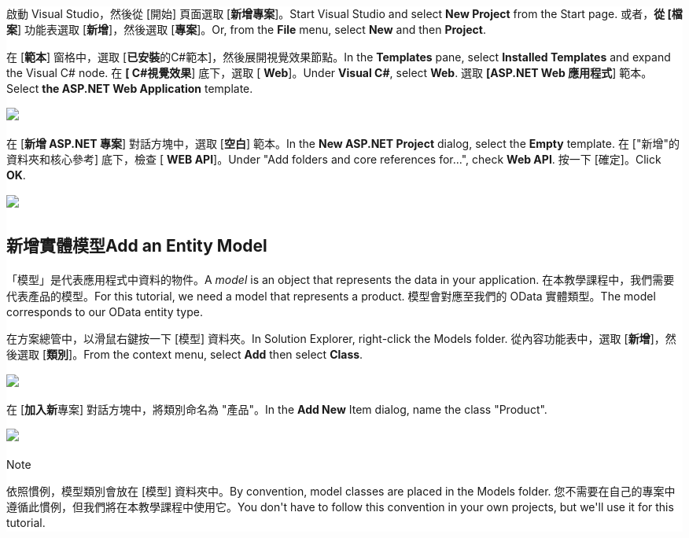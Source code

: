 <span data-ttu-id="3a7b3-138">啟動 Visual Studio，然後從 [開始] 頁面選取 [**新增專案**]。</span><span class="sxs-lookup"><span data-stu-id="3a7b3-138">Start Visual Studio and select **New Project** from the Start page.</span></span> <span data-ttu-id="3a7b3-139">或者，**從 [檔案**] 功能表選取 [**新增**]，然後選取 [**專案**]。</span><span class="sxs-lookup"><span data-stu-id="3a7b3-139">Or, from the **File** menu, select **New** and then **Project**.</span></span>

<span data-ttu-id="3a7b3-140">在 [**範本**] 窗格中，選取 [**已安裝**的C#範本]，然後展開視覺效果節點。</span><span class="sxs-lookup"><span data-stu-id="3a7b3-140">In the **Templates** pane, select **Installed Templates** and expand the Visual C# node.</span></span> <span data-ttu-id="3a7b3-141">在 **[ C#視覺效果**] 底下，選取 [ **Web**]。</span><span class="sxs-lookup"><span data-stu-id="3a7b3-141">Under **Visual C#**, select **Web**.</span></span> <span data-ttu-id="3a7b3-142">選取 **[ASP.NET Web 應用程式**] 範本。</span><span class="sxs-lookup"><span data-stu-id="3a7b3-142">Select **the ASP.NET Web Application** template.</span></span>

![](creating-an-odata-endpoint/_static/image1.png)

<span data-ttu-id="3a7b3-143">在 [**新增 ASP.NET 專案**] 對話方塊中，選取 [**空白**] 範本。</span><span class="sxs-lookup"><span data-stu-id="3a7b3-143">In the **New ASP.NET Project** dialog, select the **Empty** template.</span></span> <span data-ttu-id="3a7b3-144">在 [&quot;新增&quot;的資料夾和核心參考] 底下，檢查 [ **WEB API**]。</span><span class="sxs-lookup"><span data-stu-id="3a7b3-144">Under &quot;Add folders and core references for...&quot;, check **Web API**.</span></span> <span data-ttu-id="3a7b3-145">按一下 [確定]。</span><span class="sxs-lookup"><span data-stu-id="3a7b3-145">Click **OK**.</span></span>

![](creating-an-odata-endpoint/_static/image2.png)

<a id="add-model"></a>
## <a name="add-an-entity-model"></a><span data-ttu-id="3a7b3-146">新增實體模型</span><span class="sxs-lookup"><span data-stu-id="3a7b3-146">Add an Entity Model</span></span>

<span data-ttu-id="3a7b3-147">「模型」是代表應用程式中資料的物件。</span><span class="sxs-lookup"><span data-stu-id="3a7b3-147">A *model* is an object that represents the data in your application.</span></span> <span data-ttu-id="3a7b3-148">在本教學課程中，我們需要代表產品的模型。</span><span class="sxs-lookup"><span data-stu-id="3a7b3-148">For this tutorial, we need a model that represents a product.</span></span> <span data-ttu-id="3a7b3-149">模型會對應至我們的 OData 實體類型。</span><span class="sxs-lookup"><span data-stu-id="3a7b3-149">The model corresponds to our OData entity type.</span></span>

<span data-ttu-id="3a7b3-150">在方案總管中，以滑鼠右鍵按一下 [模型] 資料夾。</span><span class="sxs-lookup"><span data-stu-id="3a7b3-150">In Solution Explorer, right-click the Models folder.</span></span> <span data-ttu-id="3a7b3-151">從內容功能表中，選取 [**新增**]，然後選取 [**類別**]。</span><span class="sxs-lookup"><span data-stu-id="3a7b3-151">From the context menu, select **Add** then select **Class**.</span></span>

![](creating-an-odata-endpoint/_static/image3.png)

<span data-ttu-id="3a7b3-152">在 [**加入新**專案] 對話方塊中，將類別命名為 &quot;產品&quot;。</span><span class="sxs-lookup"><span data-stu-id="3a7b3-152">In the **Add New** Item dialog, name the class &quot;Product&quot;.</span></span>

![](creating-an-odata-endpoint/_static/image4.png)

> [!NOTE]
> <span data-ttu-id="3a7b3-153">依照慣例，模型類別會放在 [模型] 資料夾中。</span><span class="sxs-lookup"><span data-stu-id="3a7b3-153">By convention, model classes are placed in the Models folder.</span></span> <span data-ttu-id="3a7b3-154">您不需要在自己的專案中遵循此慣例，但我們將在本教學課程中使用它。</span><span class="sxs-lookup"><span data-stu-id="3a7b3-154">You don't have to follow this convention in your own projects, but we'll use it for this tutorial.</span></span>
